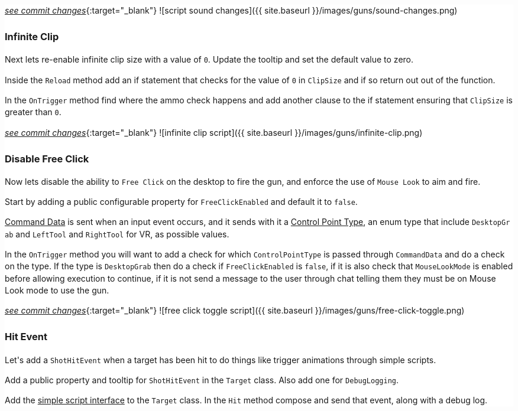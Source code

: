 [*see commit changes*](https://github.com/lindenlab/sansar-script/pull/22/commits/0f635c85674ea0bb4ed73a4ae748b3b598726810){:target="_blank"}
![script sound changes]({{ site.baseurl }}/images/guns/sound-changes.png)

### Infinite Clip

Next lets re-enable infinite clip size with a value of `0`. Update the tooltip and set the default value to zero.

Inside the `Reload` method add an if statement that checks for the value of `0` in `ClipSize` and if so return out out of the function. 

In the `OnTrigger` method find where the ammo check happens and add another clause to the if statement ensuring that `ClipSize` is greater than `0`.

[*see commit changes*](https://github.com/lindenlab/sansar-script/pull/22/commits/d7e65ef6743662457171174798a1e7288b0c49b5){:target="_blank"}
![infinite clip script]({{ site.baseurl }}/images/guns/infinite-clip.png)

### Disable Free Click

Now lets disable the ability to `Free Click` on the desktop to fire the gun, and enforce the use of `Mouse Look` to aim and fire.

Start by adding a public configurable property for `FreeClickEnabled` and default it to `false`.

[Command Data](https://lindenlab.github.io/sansar-script.github.io/assets/Documentation/Sansar.Simulation/CommandData.html#P:Sansar.Simulation.CommandData.ControlPoint) is sent when an input event occurs, and it sends with it a [Control Point Type](https://lindenlab.github.io/sansar-script.github.io/assets/Documentation/Sansar.Simulation/ControlPointType.html), an enum type that include `DesktopGrab` and `LeftTool` and `RightTool` for VR, as possible values.

In the `OnTrigger` method you will want to add a check for which `ControlPointType` is passed through `CommandData` and do a check on the type. If the type is `DesktopGrab` then do a check if `FreeClickEnabled` is `false`, if it is also check that `MouseLookMode` is enabled before allowing execution to continue, if it is not send a message to the user through chat telling them they must be on Mouse Look mode to use the gun.

[*see commit changes*](https://github.com/lindenlab/sansar-script/pull/22/commits/9b03750aa640dc2bf5c7bfbfb31280396677b624){:target="_blank"}
![free click toggle script]({{ site.baseurl }}/images/guns/free-click-toggle.png)

### Hit Event

Let's add a `ShotHitEvent` when a target has been hit to do things like trigger animations through simple scripts. 

Add a public property and tooltip for `ShotHitEvent` in the `Target` class. Also add one for `DebugLogging`.

Add the [simple script interface](https://github.com/lindenlab/sansar-script/blob/master/Examples/ScriptLibrary/LibraryBase.cs#L17) to the `Target` class. In the `Hit` method compose and send that event, along with a debug log.
